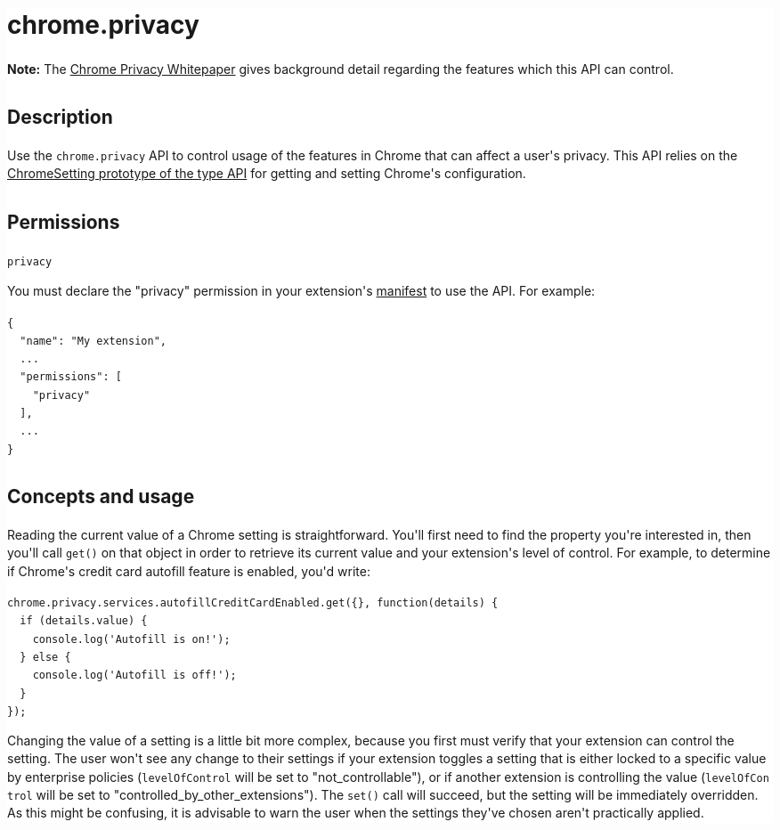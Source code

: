 # chrome.privacy

**Note:** The [Chrome Privacy Whitepaper](https://www.google.com/intl/en/landing/chrome/google-chrome-privacy-whitepaper.pdf) gives background detail regarding the features which this API can control.

## Description

Use the `chrome.privacy` API to control usage of the features in Chrome that can affect a user's privacy. This API relies on the [ChromeSetting prototype of the type API](https://developer.chrome.com/docs/extensions/reference/types/#ChromeSetting) for getting and setting Chrome's configuration.

## Permissions

`privacy`

You must declare the "privacy" permission in your extension's [manifest](/docs/extensions/mv3/manifest) to use the API. For example:

```
{
  "name": "My extension",
  ...
  "permissions": [
    "privacy"
  ],
  ...
}
```

## Concepts and usage

Reading the current value of a Chrome setting is straightforward. You'll first need to find the property you're interested in, then you'll call `get()` on that object in order to retrieve its current value and your extension's level of control. For example, to determine if Chrome's credit card autofill feature is enabled, you'd write:

```
chrome.privacy.services.autofillCreditCardEnabled.get({}, function(details) {
  if (details.value) {
    console.log('Autofill is on!');
  } else {
    console.log('Autofill is off!');
  }
});
```

Changing the value of a setting is a little bit more complex, because you first must verify that your extension can control the setting. The user won't see any change to their settings if your extension toggles a setting that is either locked to a specific value by enterprise policies (`levelOfControl` will be set to "not\_controllable"), or if another extension is controlling the value (`levelOfControl` will be set to "controlled\_by\_other\_extensions"). The `set()` call will succeed, but the setting will be immediately overridden. As this might be confusing, it is advisable to warn the user when the settings they've chosen aren't practically applied.
